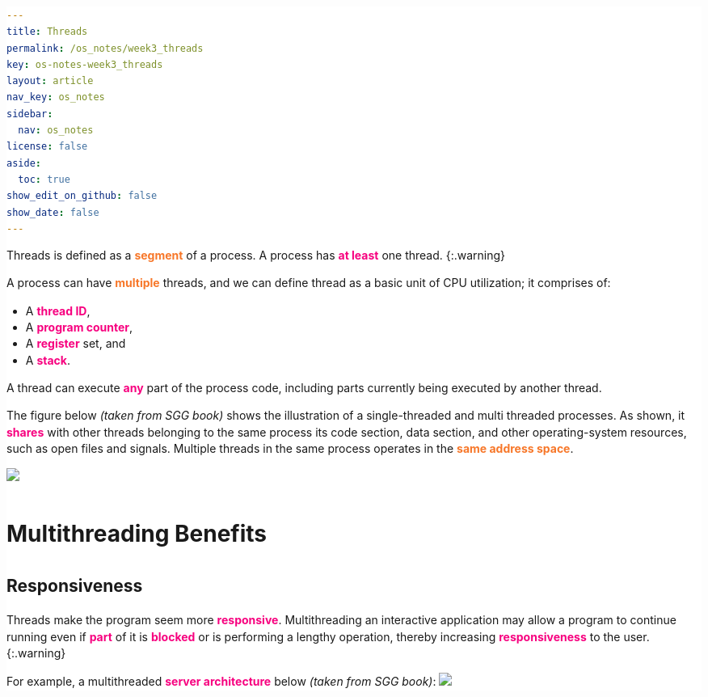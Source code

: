```yaml
---
title: Threads
permalink: /os_notes/week3_threads
key: os-notes-week3_threads
layout: article
nav_key: os_notes
sidebar:
  nav: os_notes
license: false
aside:
  toc: true
show_edit_on_github: false
show_date: false
---
```


Threads is defined as a <span style="color:#f77729;"><b>segment</b></span> of a process. A process has <span style="color:#f7007f;"><b>at least</b></span> one thread.
{:.warning}

A process can have <span style="color:#f77729;"><b>multiple</b></span> threads, and we can define thread as a basic unit of CPU utilization; it comprises of:

- A <span style="color:#f7007f;"><b>thread ID</b></span>,
- A <span style="color:#f7007f;"><b>program counter</b></span>,
- A <span style="color:#f7007f;"><b>register</b></span> set, and
- A <span style="color:#f7007f;"><b>stack</b></span>.

A thread can execute <span style="color:#f7007f;"><b>any</b></span> part of the process code, including parts currently being executed by another thread.

The figure below _(taken from SGG book)_ shows the illustration of a single-threaded and multi threaded processes. As shown, it <span style="color:#f7007f;"><b>shares</b></span> with other threads belonging to the same process its code section, data section, and other operating-system resources, such as open files and signals. Multiple threads in the same process operates in the <span style="color:#f77729;"><b>same address space</b></span>.

<img src="/50005/assets/images/week3/17.png"  class="center_seventy"/>

# Multithreading Benefits

## Responsiveness

Threads make the program seem more <span style="color:#f7007f;"><b>responsive</b></span>. Multithreading an interactive application may allow a program to continue running even if <span style="color:#f7007f;"><b>part</b></span> of it is <span style="color:#f7007f;"><b>blocked</b></span> or is performing a lengthy operation, thereby increasing <span style="color:#f7007f;"><b>responsiveness</b></span> to the user.
{:.warning}

For example, a multithreaded <span style="color:#f7007f;"><b>server architecture</b></span> below _(taken from SGG book)_:
<img src="/50005/assets/images/week3/18.png"  class="center_seventy"/>

